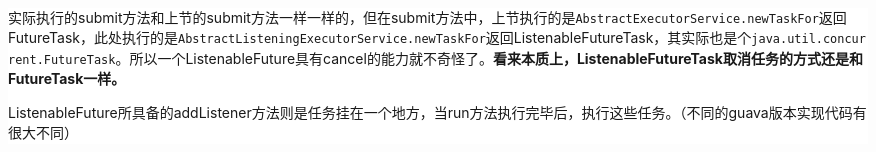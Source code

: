 实际执行的submit方法和上节的submit方法一样一样的，但在submit方法中，上节执行的是`AbstractExecutorService.newTaskFor`返回FutureTask，此处执行的是`AbstractListeningExecutorService.newTaskFor`返回ListenableFutureTask，其实际也是个`java.util.concurrent.FutureTask`。所以一个ListenableFuture具有cancel的能力就不奇怪了。**看来本质上，ListenableFutureTask取消任务的方式还是和FutureTask一样。**

ListenableFuture所具备的addListener方法则是任务挂在一个地方，当run方法执行完毕后，执行这些任务。（不同的guava版本实现代码有很大不同）





